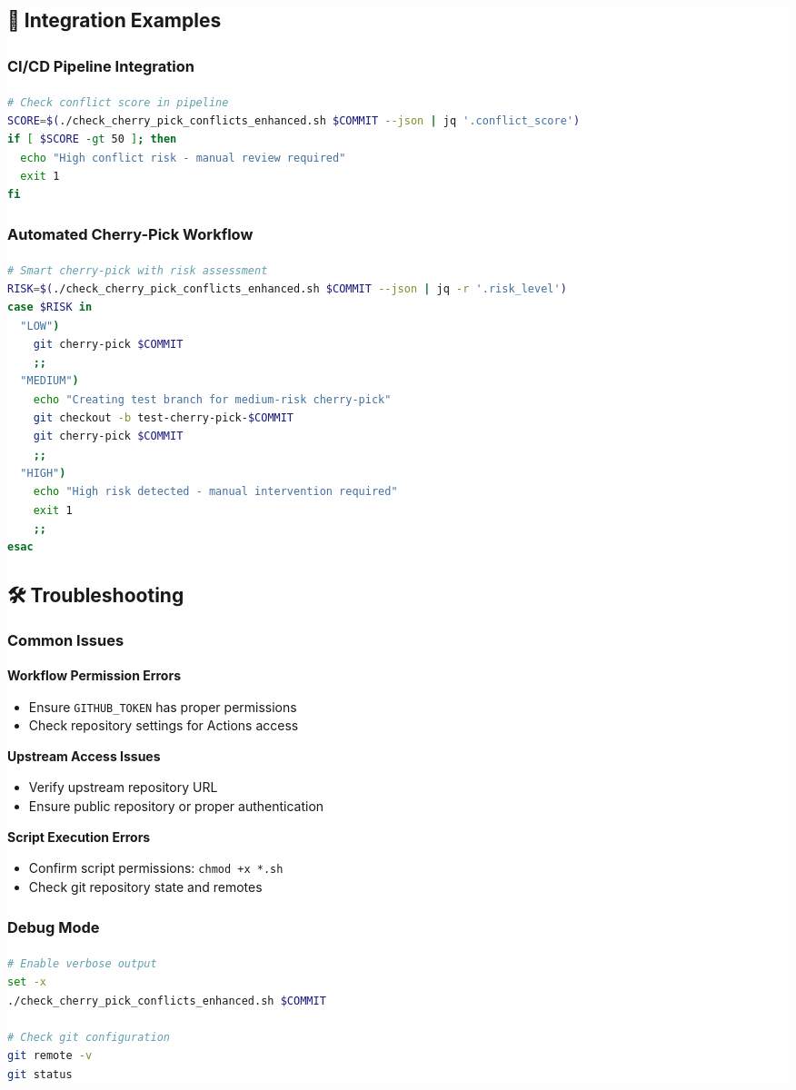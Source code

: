 ```json
```

## 🔄 Integration Examples

### CI/CD Pipeline Integration
```bash
# Check conflict score in pipeline
SCORE=$(./check_cherry_pick_conflicts_enhanced.sh $COMMIT --json | jq '.conflict_score')
if [ $SCORE -gt 50 ]; then
  echo "High conflict risk - manual review required"
  exit 1
fi
```

### Automated Cherry-Pick Workflow
```bash
# Smart cherry-pick with risk assessment
RISK=$(./check_cherry_pick_conflicts_enhanced.sh $COMMIT --json | jq -r '.risk_level')
case $RISK in
  "LOW")
    git cherry-pick $COMMIT
    ;;
  "MEDIUM")
    echo "Creating test branch for medium-risk cherry-pick"
    git checkout -b test-cherry-pick-$COMMIT
    git cherry-pick $COMMIT
    ;;
  "HIGH")
    echo "High risk detected - manual intervention required"
    exit 1
    ;;
esac
```

## 🛠️ Troubleshooting

### Common Issues

**Workflow Permission Errors**
- Ensure `GITHUB_TOKEN` has proper permissions
- Check repository settings for Actions access

**Upstream Access Issues**
- Verify upstream repository URL
- Ensure public repository or proper authentication

**Script Execution Errors**
- Confirm script permissions: `chmod +x *.sh`
- Check git repository state and remotes

### Debug Mode
```bash
# Enable verbose output
set -x
./check_cherry_pick_conflicts_enhanced.sh $COMMIT

# Check git configuration
git remote -v
git status
```

